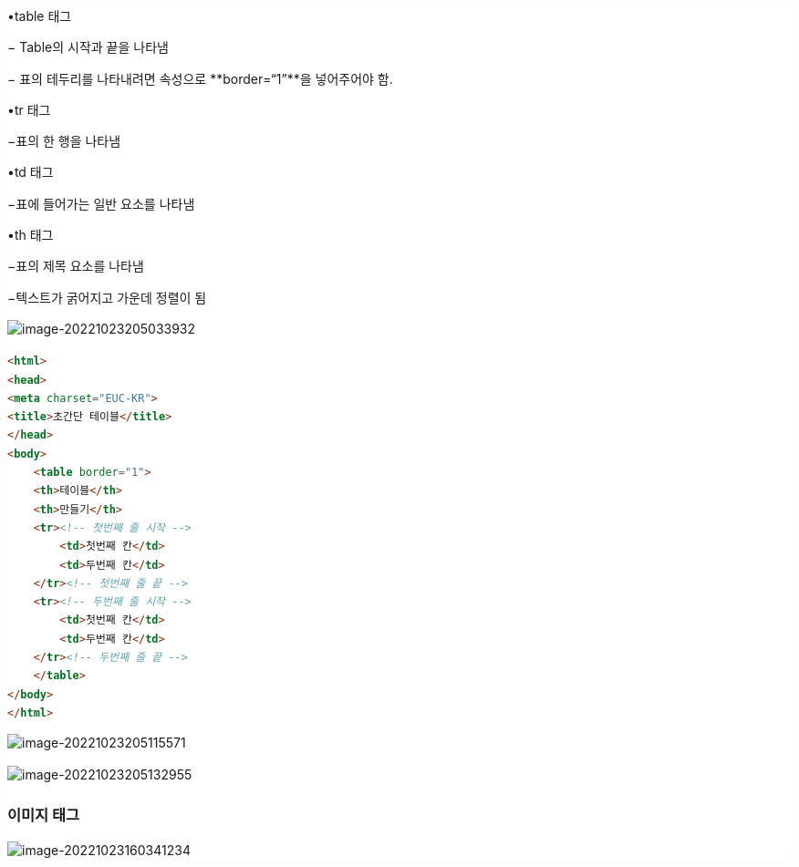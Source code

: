 •table 태그

− Table의 시작과 끝을 나타냄

− 표의 테두리를 나타내려면 속성으로 **border=“1”**을 넣어주어야 함.

•tr 태그

−표의 한 행을 나타냄

•td 태그

−표에 들어가는 일반 요소를 나타냄

•th 태그

−표의 제목 요소를 나타냄

−텍스트가 굵어지고 가운데 정렬이 됨

![image-20221023205033932](https://user-images.githubusercontent.com/76269640/197396070-48fa4449-4d8c-412d-b75e-5e393754094e.png)

```html
<html>
<head>
<meta charset="EUC-KR">
<title>초간단 테이블</title>
</head>
<body>
    <table border="1">
	<th>테이블</th>
	<th>만들기</th>
	<tr><!-- 첫번째 줄 시작 -->
	    <td>첫번째 칸</td>
	    <td>두번째 칸</td>
	</tr><!-- 첫번째 줄 끝 -->
	<tr><!-- 두번째 줄 시작 -->
	    <td>첫번째 칸</td>
	    <td>두번째 칸</td>
	</tr><!-- 두번째 줄 끝 -->
    </table>
</body>
</html>
```



![image-20221023205115571](https://user-images.githubusercontent.com/76269640/197396079-843ce7e2-f66b-493a-9bb4-8be6c0be5f43.png)

![image-20221023205132955](https://user-images.githubusercontent.com/76269640/197396077-8b1b6b11-3828-4d44-933a-5a9b8608f049.png)



### 이미지 태그

![image-20221023160341234](https://user-images.githubusercontent.com/76269640/197396096-898aee04-6767-45cd-afe3-fdad651547f1.png)
